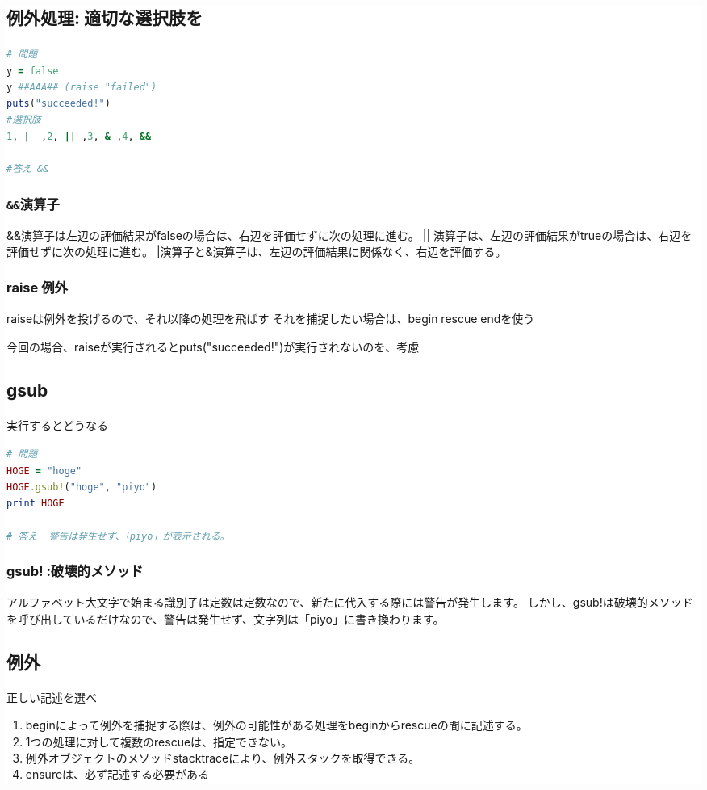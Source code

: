 ## 例外処理: 適切な選択肢を

```rb
# 問題
y = false
y ##AAA## (raise "failed")
puts("succeeded!")
#選択肢
1, |  ,2, || ,3, & ,4, &&

#答え &&
```

### `&&`演算子

&&演算子は左辺の評価結果がfalseの場合は、右辺を評価せずに次の処理に進む。
|| 演算子は、左辺の評価結果がtrueの場合は、右辺を評価せずに次の処理に進む。
|演算子と&演算子は、左辺の評価結果に関係なく、右辺を評価する。

### raise 例外

raiseは例外を投げるので、それ以降の処理を飛ばす
それを捕捉したい場合は、begin rescue endを使う

今回の場合、raiseが実行されるとputs("succeeded!")が実行されないのを、考慮

## gsub

実行するとどうなる

```rb
# 問題
HOGE = "hoge"
HOGE.gsub!("hoge", "piyo")
print HOGE

# 答え  警告は発生せず、「piyo」が表示される。
```

### gsub! :破壊的メソッド

アルファベット大文字で始まる識別子は定数は定数なので、新たに代入する際には警告が発生します。
しかし、gsub!は破壊的メソッドを呼び出しているだけなので、警告は発生せず、文字列は「piyo」に書き換わります。

## 例外

正しい記述を選べ

1. beginによって例外を捕捉する際は、例外の可能性がある処理をbeginからrescueの間に記述する。
2. 1つの処理に対して複数のrescueは、指定できない。
3. 例外オブジェクトのメソッドstacktraceにより、例外スタックを取得できる。
4. ensureは、必ず記述する必要がある
